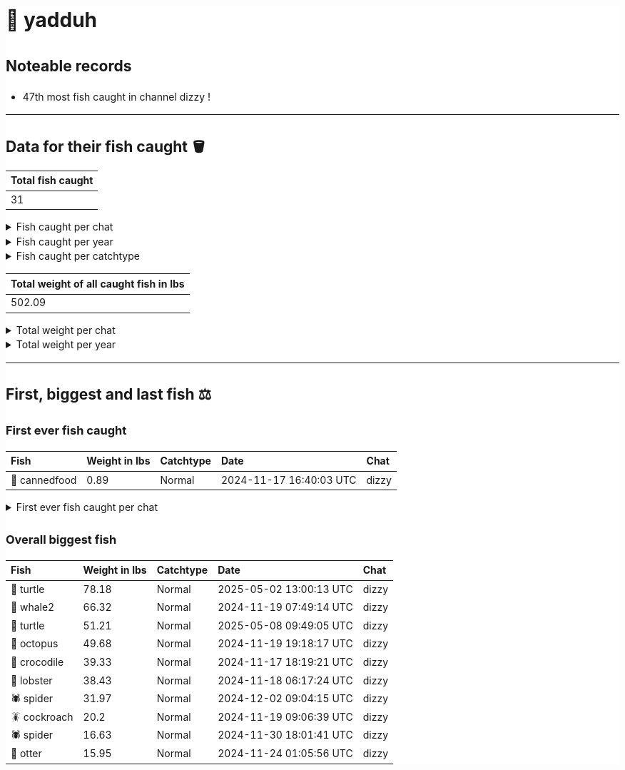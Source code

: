 # 🎣 yadduh

## Noteable records

*  47th most fish caught in channel dizzy !


---------------

## Data for their fish caught 🪣
| Total fish caught |
|:------------------|
| 31                |

<details><summary>Fish caught per chat</summary></details>

<details><summary>Fish caught per year</summary></details>

<details><summary>Fish caught per catchtype</summary></details>

| Total weight of all caught fish in lbs |
|:---------------------------------------|
| 502.09                                 |

<details><summary>Total weight per chat</summary></details>

<details><summary>Total weight per year</summary></details>

---------------

## First, biggest and last fish ⚖️
### First ever fish caught
| Fish          | Weight in lbs | Catchtype | Date                    | Chat  |
|:--------------|:--------------|:----------|:------------------------|:------|
| 🥫 cannedfood | 0.89          | Normal    | 2024-11-17 16:40:03 UTC | dizzy |

<details><summary>First ever fish caught per chat</summary></details>

### Overall biggest fish
| Fish         | Weight in lbs | Catchtype | Date                    | Chat  |
|:-------------|:--------------|:----------|:------------------------|:------|
| 🐢 turtle    | 78.18         | Normal    | 2025-05-02 13:00:13 UTC | dizzy |
| 🐋 whale2    | 66.32         | Normal    | 2024-11-19 07:49:14 UTC | dizzy |
| 🐢 turtle    | 51.21         | Normal    | 2025-05-08 09:49:05 UTC | dizzy |
| 🐙 octopus   | 49.68         | Normal    | 2024-11-19 19:18:17 UTC | dizzy |
| 🐊 crocodile | 39.33         | Normal    | 2024-11-17 18:19:21 UTC | dizzy |
| 🦞 lobster   | 38.43         | Normal    | 2024-11-18 06:17:24 UTC | dizzy |
| 🕷️ spider     | 31.97         | Normal    | 2024-12-02 09:04:15 UTC | dizzy |
| 🪳 cockroach | 20.2          | Normal    | 2024-11-19 09:06:39 UTC | dizzy |
| 🕷️ spider     | 16.63         | Normal    | 2024-11-30 18:01:41 UTC | dizzy |
| 🦦 otter     | 15.95         | Normal    | 2024-11-24 01:05:56 UTC | dizzy |
